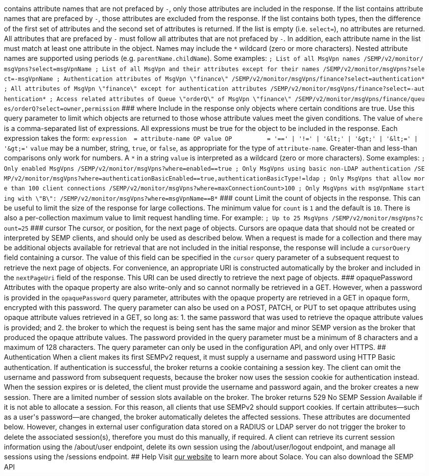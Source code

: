 contains attribute names that are not prefaced by `-`, only those attributes are included in the response. If the list contains attribute names that are prefaced by `-`, those attributes are excluded from the response. If the list contains both types, then the difference of the first set of attributes and the second set of attributes is returned. If the list is empty (i.e. `select=`), no attributes are returned.  All attributes that are prefaced by `-` must follow all attributes that are not prefaced by `-`. In addition, each attribute name in the list must match at least one attribute in the object.  Names may include the `*` wildcard (zero or more characters). Nested attribute names are supported using periods (e.g. `parentName.childName`).  Some examples:  ``` ; List of all MsgVpn names /SEMP/v2/monitor/msgVpns?select=msgVpnName ; List of all MsgVpn and their attributes except for their names /SEMP/v2/monitor/msgVpns?select=-msgVpnName ; Authentication attributes of MsgVpn \"finance\" /SEMP/v2/monitor/msgVpns/finance?select=authentication* ; All attributes of MsgVpn \"finance\" except for authentication attributes /SEMP/v2/monitor/msgVpns/finance?select=-authentication* ; Access related attributes of Queue \"orderQ\" of MsgVpn \"finance\" /SEMP/v2/monitor/msgVpns/finance/queues/orderQ?select=owner,permission ```  ### where  Include in the response only objects where certain conditions are true. Use this query parameter to limit which objects are returned to those whose attribute values meet the given conditions.  The value of `where` is a comma-separated list of expressions. All expressions must be true for the object to be included in the response. Each expression takes the form:  ``` expression  = attribute-name OP value OP          = '==' | '!=' | '&lt;' | '&gt;' | '&lt;=' | '&gt;=' ```  `value` may be a number, string, `true`, or `false`, as appropriate for the type of `attribute-name`. Greater-than and less-than comparisons only work for numbers. A `*` in a string `value` is interpreted as a wildcard (zero or more characters). Some examples:  ``` ; Only enabled MsgVpns /SEMP/v2/monitor/msgVpns?where=enabled==true ; Only MsgVpns using basic non-LDAP authentication /SEMP/v2/monitor/msgVpns?where=authenticationBasicEnabled==true,authenticationBasicType!=ldap ; Only MsgVpns that allow more than 100 client connections /SEMP/v2/monitor/msgVpns?where=maxConnectionCount>100 ; Only MsgVpns with msgVpnName starting with \"B\": /SEMP/v2/monitor/msgVpns?where=msgVpnName==B* ```  ### count  Limit the count of objects in the response. This can be useful to limit the size of the response for large collections. The minimum value for `count` is `1` and the default is `10`. There is also a per-collection maximum value to limit request handling time. For example:  ``` ; Up to 25 MsgVpns /SEMP/v2/monitor/msgVpns?count=25 ```  ### cursor  The cursor, or position, for the next page of objects. Cursors are opaque data that should not be created or interpreted by SEMP clients, and should only be used as described below.  When a request is made for a collection and there may be additional objects available for retrieval that are not included in the initial response, the response will include a `cursorQuery` field containing a cursor. The value of this field can be specified in the `cursor` query parameter of a subsequent request to retrieve the next page of objects. For convenience, an appropriate URI is constructed automatically by the broker and included in the `nextPageUri` field of the response. This URI can be used directly to retrieve the next page of objects.  ### opaquePassword  Attributes with the opaque property are also write-only and so cannot normally be retrieved in a GET. However, when a password is provided in the `opaquePassword` query parameter, attributes with the opaque property are retrieved in a GET in opaque form, encrypted with this password. The query parameter can also be used on a POST, PATCH, or PUT to set opaque attributes using opaque attribute values retrieved in a GET, so long as:  1. the same password that was used to retrieve the opaque attribute values is provided; and  2. the broker to which the request is being sent has the same major and minor SEMP version as the broker that produced the opaque attribute values.  The password provided in the query parameter must be a minimum of 8 characters and a maximum of 128 characters.  The query parameter can only be used in the configuration API, and only over HTTPS.  ## Authentication  When a client makes its first SEMPv2 request, it must supply a username and password using HTTP Basic authentication.  If authentication is successful, the broker returns a cookie containing a session key. The client can omit the username and password from subsequent requests, because the broker now uses the session cookie for authentication instead. When the session expires or is deleted, the client must provide the username and password again, and the broker creates a new session.  There are a limited number of session slots available on the broker. The broker returns 529 No SEMP Session Available if it is not able to allocate a session. For this reason, all clients that use SEMPv2 should support cookies.  If certain attributes—such as a user's password—are changed, the broker automatically deletes the affected sessions. These attributes are documented below. However, changes in external user configuration data stored on a RADIUS or LDAP server do not trigger the broker to delete the associated session(s), therefore you must do this manually, if required.  A client can retrieve its current session information using the /about/user endpoint, delete its own session using the /about/user/logout endpoint, and manage all sessions using the /sessions endpoint.  ## Help  Visit [our website](https://solace.com) to learn more about Solace.  You can also download the SEMP API